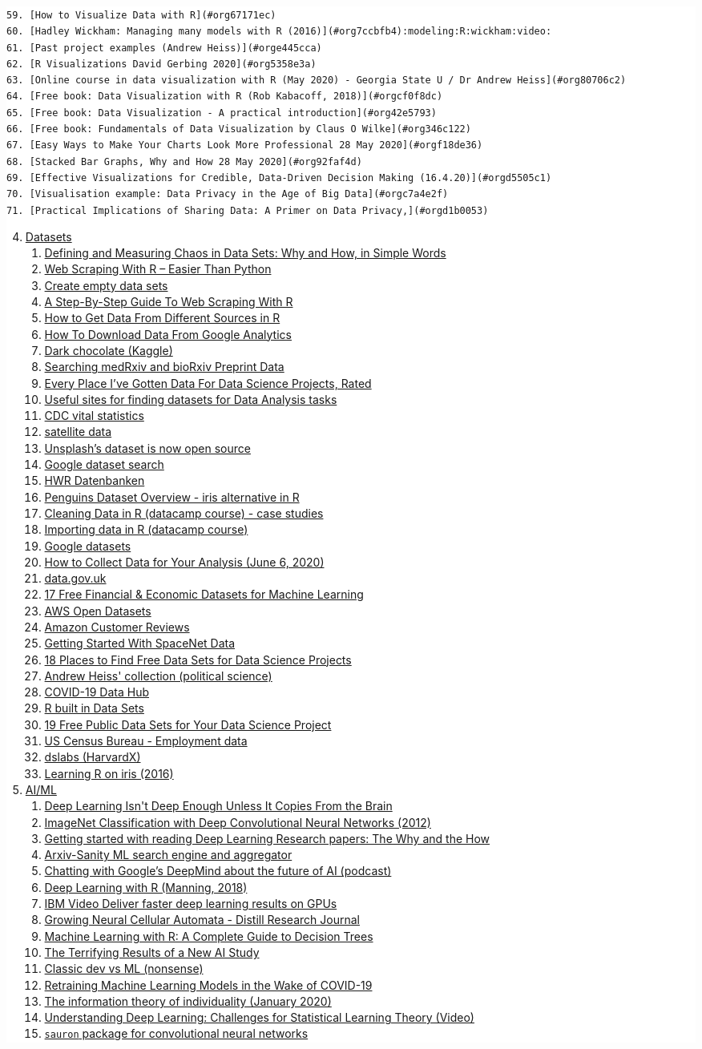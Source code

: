     59. [How to Visualize Data with R](#org67171ec)
    60. [Hadley Wickham: Managing many models with R (2016)](#org7ccbfb4):modeling:R:wickham:video:
    61. [Past project examples (Andrew Heiss)](#orge445cca)
    62. [R Visualizations David Gerbing 2020](#org5358e3a)
    63. [Online course in data visualization with R (May 2020) - Georgia State U / Dr Andrew Heiss](#org80706c2)
    64. [Free book: Data Visualization with R (Rob Kabacoff, 2018)](#orgcf0f8dc)
    65. [Free book: Data Visualization - A practical introduction](#org42e5793)
    66. [Free book: Fundamentals of Data Visualization by Claus O Wilke](#org346c122)
    67. [Easy Ways to Make Your Charts Look More Professional 28 May 2020](#orgf18de36)
    68. [Stacked Bar Graphs, Why and How 28 May 2020](#org92faf4d)
    69. [Effective Visualizations for Credible, Data-Driven Decision Making (16.4.20)](#orgd5505c1)
    70. [Visualisation example: Data Privacy in the Age of Big Data](#orgc7a4e2f)
    71. [Practical Implications of Sharing Data: A Primer on Data Privacy,](#orgd1b0053)
4.  [Datasets](#org30eb607)
    1.  [Defining and Measuring Chaos in Data Sets: Why and How, in Simple Words](#orgca713f4)
    2.  [Web Scraping With R – Easier Than Python](#org2384b8f)
    3.  [Create empty data sets](#orgaf58fe8)
    4.  [A Step-By-Step Guide To Web Scraping With R](#org2a8bb64)
    5.  [How to Get Data From Different Sources in R](#org56e989a)
    6.  [How To Download Data From Google Analytics](#org194e75c)
    7.  [Dark chocolate (Kaggle)](#orgaf97060)
    8.  [Searching medRxiv and bioRxiv Preprint Data](#org96f2582)
    9.  [Every Place I’ve Gotten Data For Data Science Projects, Rated](#orgfd95c9f)
    10. [Useful sites for finding datasets for Data Analysis tasks](#org0cfaca6)
    11. [CDC vital statistics](#org769ea3a)
    12. [satellite data](#org8bec674)
    13. [Unsplash’s dataset is now open source](#orgc2a0c93)
    14. [Google dataset search](#org66bfc9e)
    15. [HWR Datenbanken](#orga201e32)
    16. [Penguins Dataset Overview - iris alternative in R](#org05edff2)
    17. [Cleaning Data in R (datacamp course) - case studies](#orgd908f5c)
    18. [Importing data in R (datacamp course)](#orgc932f88)
    19. [Google datasets](#orgd9aa675)
    20. [How to Collect Data for Your Analysis (June 6, 2020)](#org69d4df5)
    21. [data.gov.uk](#org23071e9)
    22. [17 Free Financial & Economic Datasets for Machine Learning](#org9c59e4e)
    23. [AWS Open Datasets](#org6043d09)
    24. [Amazon Customer Reviews](#org57822be)
    25. [Getting Started With SpaceNet Data](#orge42fee0)
    26. [18 Places to Find Free Data Sets for Data Science Projects](#org1bfda30)
    27. [Andrew Heiss' collection (political science)](#orgdc2d1f6)
    28. [COVID-19 Data Hub](#org0e5ced3)
    29. [R built in Data Sets](#org5c38467)
    30. [19 Free Public Data Sets for Your Data Science Project](#org23a4b25)
    31. [US Census Bureau - Employment data](#org57205e3)
    32. [dslabs (HarvardX)](#orgd22cbf4)
    33. [Learning R on iris (2016)](#org58917cc)
5.  [AI/ML](#org61f2c95)
    1.  [Deep Learning Isn't Deep Enough Unless It Copies From the Brain](#org5e51761)
    2.  [ImageNet Classification with Deep Convolutional Neural Networks (2012)](#orgb0f61ea)
    3.  [Getting started with reading Deep Learning Research papers: The Why and the How](#orgb869b20)
    4.  [Arxiv-Sanity ML search engine and aggregator](#org25aded0)
    5.  [Chatting with Google’s DeepMind about the future of AI (podcast)](#org0acff3c)
    6.  [Deep Learning with R (Manning, 2018)](#org1de32a8)
    7.  [IBM Video Deliver faster deep learning results on GPUs](#orgfd0979a)
    8.  [Growing Neural Cellular Automata - Distill Research Journal](#orgbb10d36)
    9.  [Machine Learning with R: A Complete Guide to Decision Trees](#orga1fa465)
    10. [The Terrifying Results of a New AI Study](#orgd1c3872)
    11. [Classic dev vs ML (nonsense)](#org9f16b3f)
    12. [Retraining Machine Learning Models in the Wake of COVID-19](#orgd484f7d)
    13. [The information theory of individuality (January 2020)](#org3474085)
    14. [Understanding Deep Learning: Challenges for Statistical Learning Theory (Video)](#orgaadefec)
    15. [`sauron` package for convolutional neural networks](#org50836ca)